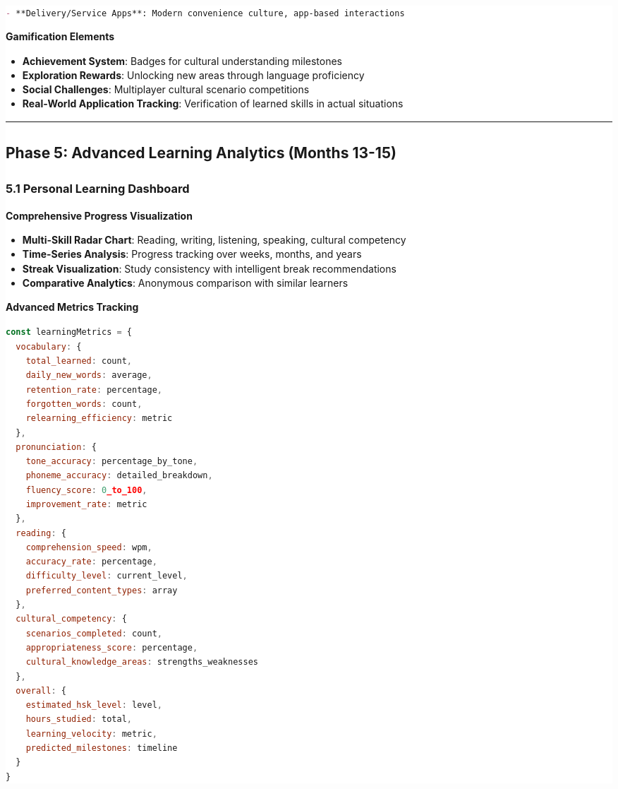 ```markdown
- **Delivery/Service Apps**: Modern convenience culture, app-based interactions
```

**Gamification Elements**
- **Achievement System**: Badges for cultural understanding milestones
- **Exploration Rewards**: Unlocking new areas through language proficiency
- **Social Challenges**: Multiplayer cultural scenario competitions
- **Real-World Application Tracking**: Verification of learned skills in actual situations

---

## Phase 5: Advanced Learning Analytics (Months 13-15)

### 5.1 Personal Learning Dashboard

**Comprehensive Progress Visualization**
- **Multi-Skill Radar Chart**: Reading, writing, listening, speaking, cultural competency
- **Time-Series Analysis**: Progress tracking over weeks, months, and years
- **Streak Visualization**: Study consistency with intelligent break recommendations
- **Comparative Analytics**: Anonymous comparison with similar learners

**Advanced Metrics Tracking**
```javascript
const learningMetrics = {
  vocabulary: {
    total_learned: count,
    daily_new_words: average,
    retention_rate: percentage,
    forgotten_words: count,
    relearning_efficiency: metric
  },
  pronunciation: {
    tone_accuracy: percentage_by_tone,
    phoneme_accuracy: detailed_breakdown,
    fluency_score: 0_to_100,
    improvement_rate: metric
  },
  reading: {
    comprehension_speed: wpm,
    accuracy_rate: percentage,
    difficulty_level: current_level,
    preferred_content_types: array
  },
  cultural_competency: {
    scenarios_completed: count,
    appropriateness_score: percentage,
    cultural_knowledge_areas: strengths_weaknesses
  },
  overall: {
    estimated_hsk_level: level,
    hours_studied: total,
    learning_velocity: metric,
    predicted_milestones: timeline
  }
}
```
